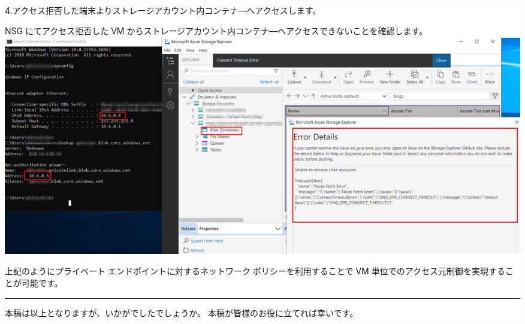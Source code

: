 4.アクセス拒否した端末よりストレージアカウント内コンテナ―へアクセスします。

NSG にてアクセス拒否した VM からストレージアカウント内コンテナ―へアクセスできないことを確認します。
![](storageFirewall-accesscontroll/storageFW-ac08.png)

上記のようにプライベート エンドポイントに対するネットワーク ポリシーを利用することで VM 単位でのアクセス元制御を実現することが可能です。

---

本稿は以上となりますが、いかがでしたでしょうか。 本稿が皆様のお役に立てれば幸いです。
